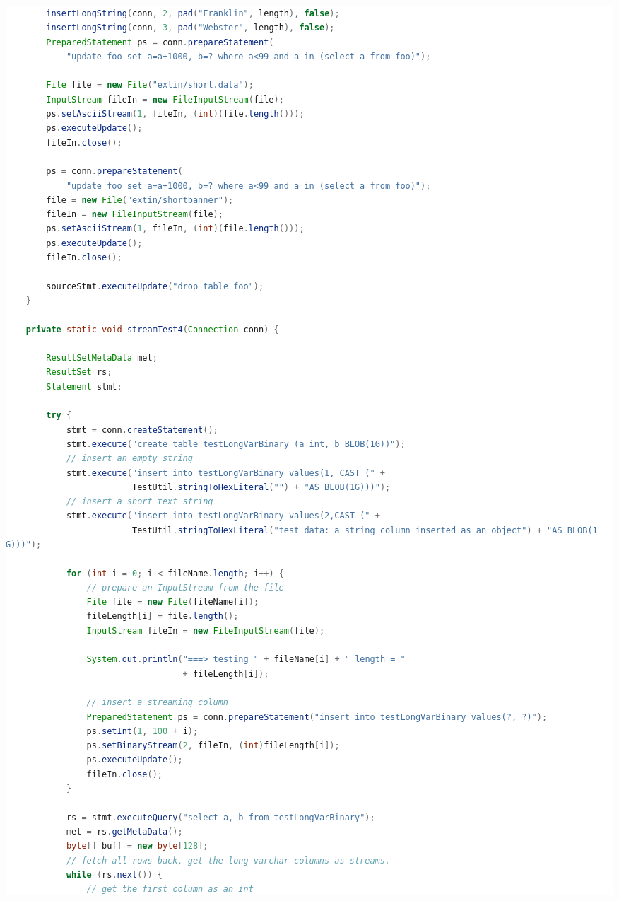```java
		insertLongString(conn, 2, pad("Franklin", length), false);
		insertLongString(conn, 3, pad("Webster", length), false);
		PreparedStatement ps = conn.prepareStatement(
			"update foo set a=a+1000, b=? where a<99 and a in (select a from foo)");

		File file = new File("extin/short.data");
		InputStream fileIn = new FileInputStream(file);
		ps.setAsciiStream(1, fileIn, (int)(file.length()));
		ps.executeUpdate();
		fileIn.close();

		ps = conn.prepareStatement(
			"update foo set a=a+1000, b=? where a<99 and a in (select a from foo)");
		file = new File("extin/shortbanner");
		fileIn = new FileInputStream(file);
		ps.setAsciiStream(1, fileIn, (int)(file.length()));
		ps.executeUpdate();
		fileIn.close();

		sourceStmt.executeUpdate("drop table foo");
	}

	private static void streamTest4(Connection conn) {

		ResultSetMetaData met;
		ResultSet rs;
		Statement stmt;

		try {
			stmt = conn.createStatement();
			stmt.execute("create table testLongVarBinary (a int, b BLOB(1G))");
			// insert an empty string 
			stmt.execute("insert into testLongVarBinary values(1, CAST (" +
						 TestUtil.stringToHexLiteral("") + "AS BLOB(1G)))");
			// insert a short text string
			stmt.execute("insert into testLongVarBinary values(2,CAST (" +
						 TestUtil.stringToHexLiteral("test data: a string column inserted as an object") + "AS BLOB(1G)))");

			for (int i = 0; i < fileName.length; i++) {
				// prepare an InputStream from the file
				File file = new File(fileName[i]);
				fileLength[i] = file.length();
				InputStream fileIn = new FileInputStream(file);

				System.out.println("===> testing " + fileName[i] + " length = "
								   + fileLength[i]);

				// insert a streaming column
				PreparedStatement ps = conn.prepareStatement("insert into testLongVarBinary values(?, ?)");
				ps.setInt(1, 100 + i);
				ps.setBinaryStream(2, fileIn, (int)fileLength[i]);
				ps.executeUpdate();
				fileIn.close();
			}

			rs = stmt.executeQuery("select a, b from testLongVarBinary");
			met = rs.getMetaData();
			byte[] buff = new byte[128];
			// fetch all rows back, get the long varchar columns as streams.
			while (rs.next()) {
				// get the first column as an int
```